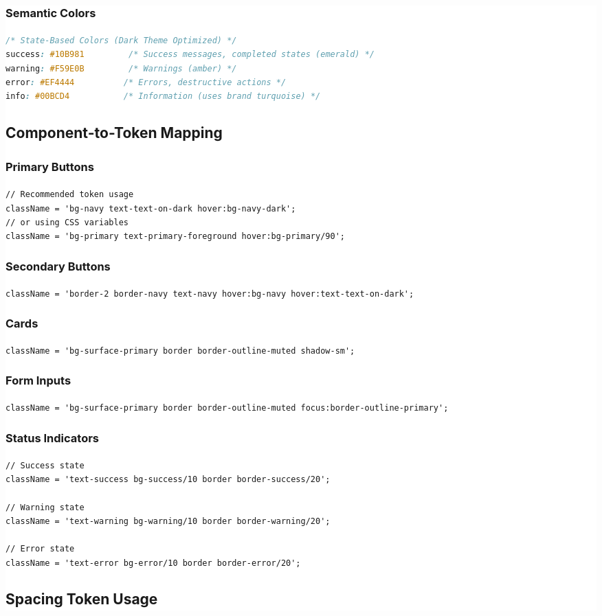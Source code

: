 ### Semantic Colors

```css
/* State-Based Colors (Dark Theme Optimized) */
success: #10B981         /* Success messages, completed states (emerald) */
warning: #F59E0B         /* Warnings (amber) */
error: #EF4444          /* Errors, destructive actions */
info: #00BCD4           /* Information (uses brand turquoise) */
```

## Component-to-Token Mapping

### Primary Buttons

```tsx
// Recommended token usage
className = 'bg-navy text-text-on-dark hover:bg-navy-dark';
// or using CSS variables
className = 'bg-primary text-primary-foreground hover:bg-primary/90';
```

### Secondary Buttons

```tsx
className = 'border-2 border-navy text-navy hover:bg-navy hover:text-text-on-dark';
```

### Cards

```tsx
className = 'bg-surface-primary border border-outline-muted shadow-sm';
```

### Form Inputs

```tsx
className = 'bg-surface-primary border border-outline-muted focus:border-outline-primary';
```

### Status Indicators

```tsx
// Success state
className = 'text-success bg-success/10 border border-success/20';

// Warning state
className = 'text-warning bg-warning/10 border border-warning/20';

// Error state
className = 'text-error bg-error/10 border border-error/20';
```

## Spacing Token Usage
